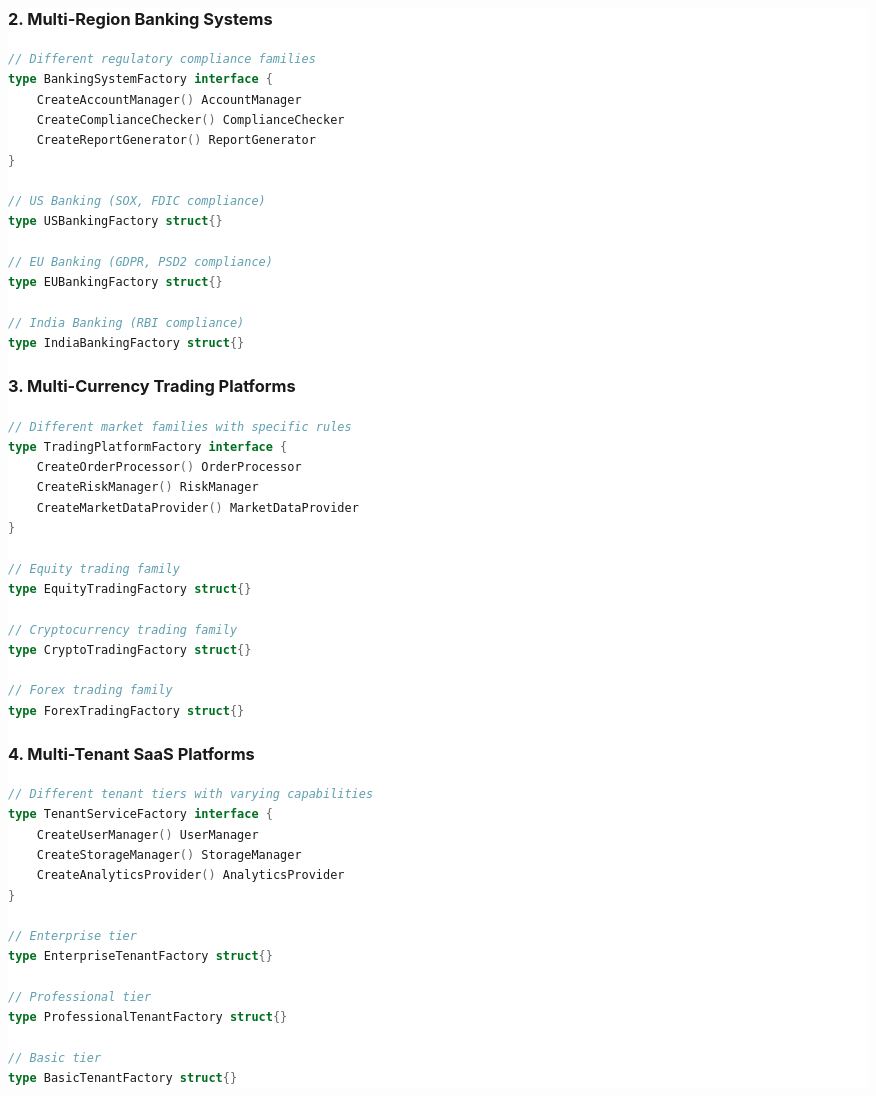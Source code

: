 ### 2. Multi-Region Banking Systems
```go
// Different regulatory compliance families
type BankingSystemFactory interface {
    CreateAccountManager() AccountManager
    CreateComplianceChecker() ComplianceChecker
    CreateReportGenerator() ReportGenerator
}

// US Banking (SOX, FDIC compliance)
type USBankingFactory struct{}

// EU Banking (GDPR, PSD2 compliance)
type EUBankingFactory struct{}

// India Banking (RBI compliance)
type IndiaBankingFactory struct{}
```

### 3. Multi-Currency Trading Platforms
```go
// Different market families with specific rules
type TradingPlatformFactory interface {
    CreateOrderProcessor() OrderProcessor
    CreateRiskManager() RiskManager
    CreateMarketDataProvider() MarketDataProvider
}

// Equity trading family
type EquityTradingFactory struct{}

// Cryptocurrency trading family
type CryptoTradingFactory struct{}

// Forex trading family
type ForexTradingFactory struct{}
```

### 4. Multi-Tenant SaaS Platforms
```go
// Different tenant tiers with varying capabilities
type TenantServiceFactory interface {
    CreateUserManager() UserManager
    CreateStorageManager() StorageManager
    CreateAnalyticsProvider() AnalyticsProvider
}

// Enterprise tier
type EnterpriseTenantFactory struct{}

// Professional tier
type ProfessionalTenantFactory struct{}

// Basic tier
type BasicTenantFactory struct{}
```

